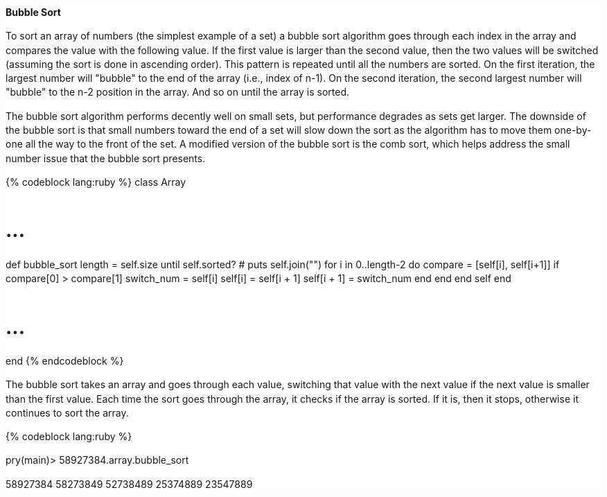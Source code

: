 <strong>Bubble Sort</strong>

To sort an array of numbers (the simplest example of a set) a bubble sort algorithm goes through each index in the array and compares the value with the following value. If the first value is larger than the second value, then the two values will be switched (assuming the sort is done in ascending order). This pattern is repeated until all the numbers are sorted. On the first iteration, the largest number will "bubble" to the end of the array (i.e., index of n-1). On the second iteration, the second largest number will "bubble" to the n-2 position in the array. And so on until the array is sorted.

The bubble sort algorithm performs decently well on small sets, but performance degrades as sets get larger. The downside of the bubble sort is that small numbers toward the end of a set will slow down the sort as the algorithm has to move them one-by-one all the way to the front of the set. A modified version of the bubble sort is the comb sort, which helps address the  small number issue that the bubble sort presents.

{% codeblock lang:ruby %}
class Array
  # ...
  def bubble_sort
    length = self.size 
    until self.sorted?
      # puts self.join("")
      for i in 0..length-2 do 
        compare = [self[i], self[i+1]]
        if compare[0] > compare[1]
          switch_num = self[i]
          self[i] = self[i + 1]
          self[i + 1] = switch_num
        end
      end
    end
    self
  end
  # ...
end
{% endcodeblock %}

The bubble sort takes an array and goes through each value, switching that value with the next value if the next value is smaller than the first value. Each time the sort goes through the array, it checks if the array is sorted. If it is, then it stops, otherwise it continues to sort the array.

{% codeblock lang:ruby %}

pry(main)> 58927384.array.bubble_sort

58927384
58273849
52738489
25374889
23547889
